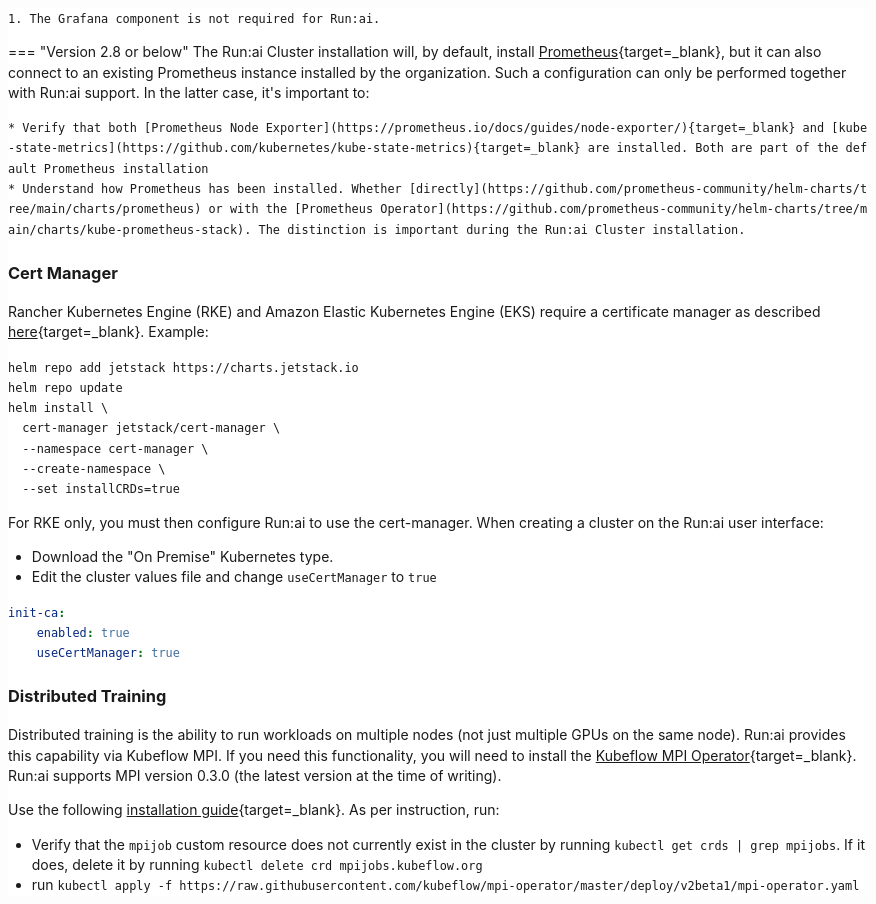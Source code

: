     1. The Grafana component is not required for Run:ai. 

=== "Version 2.8 or below" 
    The Run:ai Cluster installation will, by default, install [Prometheus](https://prometheus.io/){target=_blank}, but it can also connect to an existing Prometheus instance installed by the organization. Such a configuration can only be performed together with Run:ai support. In the latter case, it's important to:

    * Verify that both [Prometheus Node Exporter](https://prometheus.io/docs/guides/node-exporter/){target=_blank} and [kube-state-metrics](https://github.com/kubernetes/kube-state-metrics){target=_blank} are installed. Both are part of the default Prometheus installation
    * Understand how Prometheus has been installed. Whether [directly](https://github.com/prometheus-community/helm-charts/tree/main/charts/prometheus) or with the [Prometheus Operator](https://github.com/prometheus-community/helm-charts/tree/main/charts/kube-prometheus-stack). The distinction is important during the Run:ai Cluster installation.


### Cert Manager

Rancher Kubernetes Engine (RKE) and Amazon Elastic Kubernetes Engine (EKS) require a certificate manager as described [here](https://cert-manager.io/docs/installation/helm/){target=_blank}. Example:

```
helm repo add jetstack https://charts.jetstack.io
helm repo update
helm install \
  cert-manager jetstack/cert-manager \
  --namespace cert-manager \
  --create-namespace \
  --set installCRDs=true
```

For RKE only, you must then configure Run:ai to use the cert-manager. When creating a cluster on the Run:ai user interface:

* Download the "On Premise" Kubernetes type. 
* Edit the cluster values file and change `useCertManager` to `true` 

``` yaml  hl_lines="3"
init-ca:
    enabled: true
    useCertManager: true
```

### Distributed Training

Distributed training is the ability to run workloads on multiple nodes (not just multiple GPUs on the same node). Run:ai provides this capability via Kubeflow MPI. If you need this functionality, you will need to install the [Kubeflow MPI Operator](https://github.com/kubeflow/mpi-operator){target=_blank}. Run:ai supports MPI version 0.3.0 (the latest version at the time of writing). 


Use the following [installation guide](https://github.com/kubeflow/mpi-operator#installation){target=_blank}. As per instruction, run:

* Verify that the `mpijob` custom resource does not currently exist in the cluster by running `kubectl get crds | grep mpijobs`. If it does, delete it by running `kubectl delete crd mpijobs.kubeflow.org`
* run `kubectl apply -f https://raw.githubusercontent.com/kubeflow/mpi-operator/master/deploy/v2beta1/mpi-operator.yaml`
